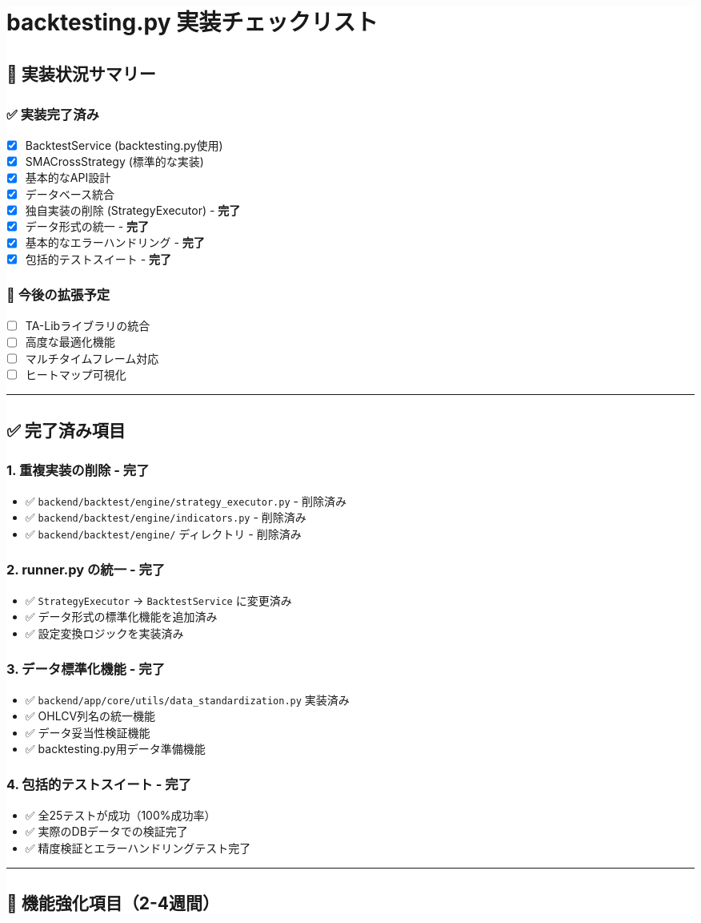 # backtesting.py 実装チェックリスト

## 🎯 実装状況サマリー

### ✅ **実装完了済み**
- [x] BacktestService (backtesting.py使用)
- [x] SMACrossStrategy (標準的な実装)
- [x] 基本的なAPI設計
- [x] データベース統合
- [x] 独自実装の削除 (StrategyExecutor) - **完了**
- [x] データ形式の統一 - **完了**
- [x] 基本的なエラーハンドリング - **完了**
- [x] 包括的テストスイート - **完了**

### 🔄 **今後の拡張予定**
- [ ] TA-Libライブラリの統合
- [ ] 高度な最適化機能
- [ ] マルチタイムフレーム対応
- [ ] ヒートマップ可視化

---

## ✅ 完了済み項目

### 1. **重複実装の削除** - **完了**
- ✅ `backend/backtest/engine/strategy_executor.py` - 削除済み
- ✅ `backend/backtest/engine/indicators.py` - 削除済み
- ✅ `backend/backtest/engine/` ディレクトリ - 削除済み

### 2. **runner.py の統一** - **完了**
- ✅ `StrategyExecutor` → `BacktestService` に変更済み
- ✅ データ形式の標準化機能を追加済み
- ✅ 設定変換ロジックを実装済み

### 3. **データ標準化機能** - **完了**
- ✅ `backend/app/core/utils/data_standardization.py` 実装済み
- ✅ OHLCV列名の統一機能
- ✅ データ妥当性検証機能
- ✅ backtesting.py用データ準備機能

### 4. **包括的テストスイート** - **完了**
- ✅ 全25テストが成功（100%成功率）
- ✅ 実際のDBデータでの検証完了
- ✅ 精度検証とエラーハンドリングテスト完了

---

## 🔧 機能強化項目（2-4週間）
